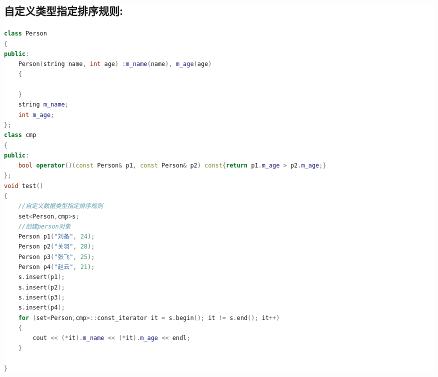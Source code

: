 ## 自定义类型指定排序规则:

```c++
class Person
{
public:
	Person(string name, int age) :m_name(name), m_age(age)
	{

	}
	string m_name;
	int m_age;
};
class cmp
{
public:
	bool operator()(const Person& p1, const Person& p2) const{return p1.m_age > p2.m_age;}
};
void test()
{
	//自定义数据类型指定排序规则
	set<Person,cmp>s;
	//创建person对象
	Person p1("刘备", 24);
	Person p2("关羽", 28);
	Person p3("张飞", 25);
	Person p4("赵云", 21);
	s.insert(p1);
	s.insert(p2);
	s.insert(p3);
	s.insert(p4);
	for (set<Person,cmp>::const_iterator it = s.begin(); it != s.end(); it++)
	{
		cout << (*it).m_name << (*it).m_age << endl;
	}

}
```

